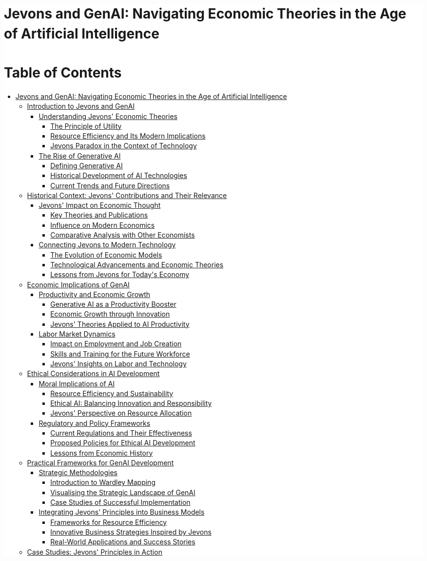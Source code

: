 # <a name="jevons-and-genai-navigating-economic-theories-in-the-age-of-artificial-intelligence"></a>Jevons and GenAI: Navigating Economic Theories in the Age of Artificial Intelligence

# Table of Contents

- [Jevons and GenAI: Navigating Economic Theories in the Age of Artificial Intelligence](#jevons-and-genai-navigating-economic-theories-in-the-age-of-artificial-intelligence)
  - [Introduction to Jevons and GenAI](#introduction-to-jevons-and-genai)
    - [Understanding Jevons' Economic Theories](#understanding-jevons-economic-theories)
      - [The Principle of Utility](#the-principle-of-utility)
      - [Resource Efficiency and Its Modern Implications](#resource-efficiency-and-its-modern-implications)
      - [Jevons Paradox in the Context of Technology](#jevons-paradox-in-the-context-of-technology)
    - [The Rise of Generative AI](#the-rise-of-generative-ai)
      - [Defining Generative AI](#defining-generative-ai)
      - [Historical Development of AI Technologies](#historical-development-of-ai-technologies)
      - [Current Trends and Future Directions](#current-trends-and-future-directions)
  - [Historical Context: Jevons' Contributions and Their Relevance](#historical-context-jevons-contributions-and-their-relevance)
    - [Jevons' Impact on Economic Thought](#jevons-impact-on-economic-thought)
      - [Key Theories and Publications](#key-theories-and-publications)
      - [Influence on Modern Economics](#influence-on-modern-economics)
      - [Comparative Analysis with Other Economists](#comparative-analysis-with-other-economists)
    - [Connecting Jevons to Modern Technology](#connecting-jevons-to-modern-technology)
      - [The Evolution of Economic Models](#the-evolution-of-economic-models)
      - [Technological Advancements and Economic Theories](#technological-advancements-and-economic-theories)
      - [Lessons from Jevons for Today's Economy](#lessons-from-jevons-for-todays-economy)
  - [Economic Implications of GenAI](#economic-implications-of-genai)
    - [Productivity and Economic Growth](#productivity-and-economic-growth)
      - [Generative AI as a Productivity Booster](#generative-ai-as-a-productivity-booster)
      - [Economic Growth through Innovation](#economic-growth-through-innovation)
      - [Jevons' Theories Applied to AI Productivity](#jevons-theories-applied-to-ai-productivity)
    - [Labor Market Dynamics](#labor-market-dynamics)
      - [Impact on Employment and Job Creation](#impact-on-employment-and-job-creation)
      - [Skills and Training for the Future Workforce](#skills-and-training-for-the-future-workforce)
      - [Jevons' Insights on Labor and Technology](#jevons-insights-on-labor-and-technology)
  - [Ethical Considerations in AI Development](#ethical-considerations-in-ai-development)
    - [Moral Implications of AI](#moral-implications-of-ai)
      - [Resource Efficiency and Sustainability](#resource-efficiency-and-sustainability)
      - [Ethical AI: Balancing Innovation and Responsibility](#ethical-ai-balancing-innovation-and-responsibility)
      - [Jevons' Perspective on Resource Allocation](#jevons-perspective-on-resource-allocation)
    - [Regulatory and Policy Frameworks](#regulatory-and-policy-frameworks)
      - [Current Regulations and Their Effectiveness](#current-regulations-and-their-effectiveness)
      - [Proposed Policies for Ethical AI Development](#proposed-policies-for-ethical-ai-development)
      - [Lessons from Economic History](#lessons-from-economic-history)
  - [Practical Frameworks for GenAI Development](#practical-frameworks-for-genai-development)
    - [Strategic Methodologies](#strategic-methodologies)
      - [Introduction to Wardley Mapping](#introduction-to-wardley-mapping)
      - [Visualising the Strategic Landscape of GenAI](#visualising-the-strategic-landscape-of-genai)
      - [Case Studies of Successful Implementation](#case-studies-of-successful-implementation)
    - [Integrating Jevons' Principles into Business Models](#integrating-jevons-principles-into-business-models)
      - [Frameworks for Resource Efficiency](#frameworks-for-resource-efficiency)
      - [Innovative Business Strategies Inspired by Jevons](#innovative-business-strategies-inspired-by-jevons)
      - [Real-World Applications and Success Stories](#real-world-applications-and-success-stories)
  - [Case Studies: Jevons' Principles in Action](#case-studies-jevons-principles-in-action)